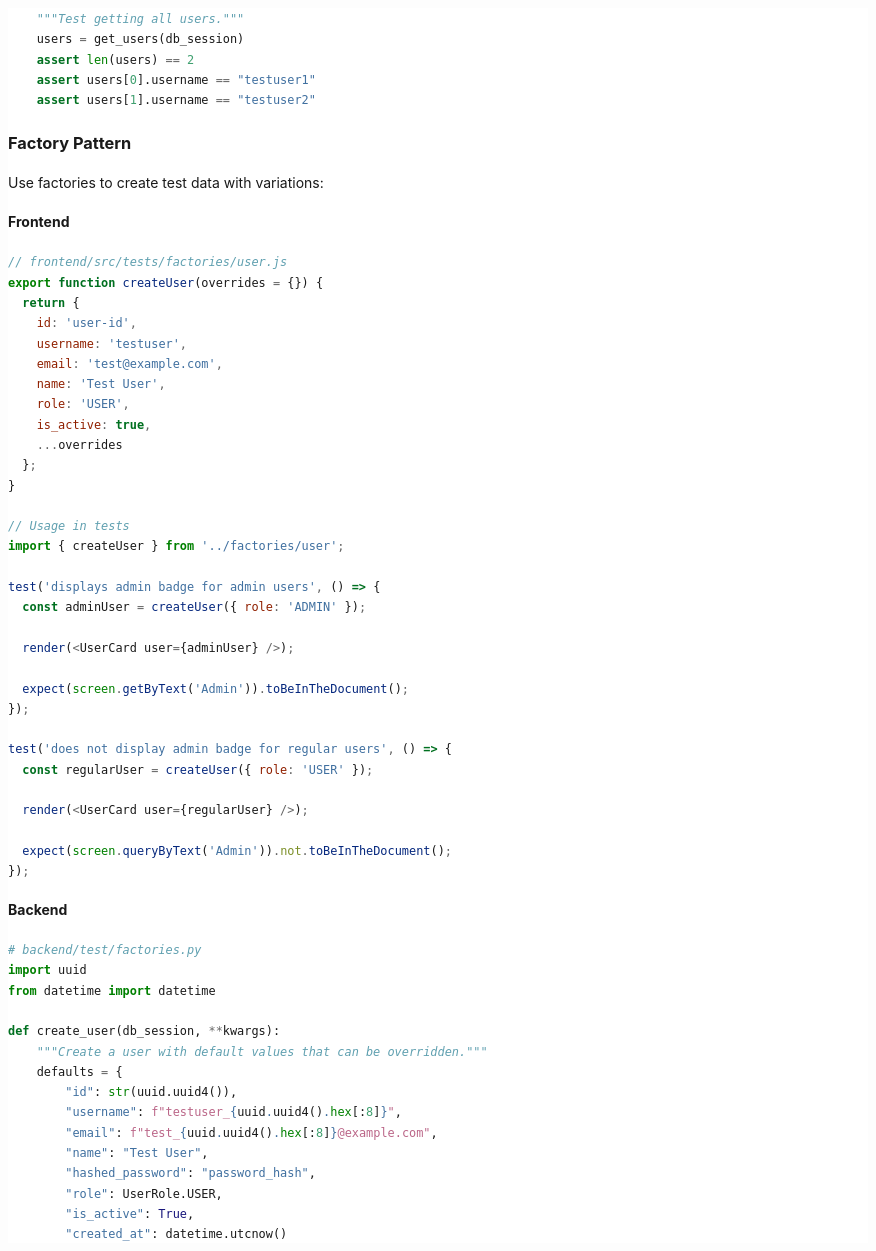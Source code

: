 ```python
    """Test getting all users."""
    users = get_users(db_session)
    assert len(users) == 2
    assert users[0].username == "testuser1"
    assert users[1].username == "testuser2"
```

### Factory Pattern

Use factories to create test data with variations:

#### Frontend

```javascript
// frontend/src/tests/factories/user.js
export function createUser(overrides = {}) {
  return {
    id: 'user-id',
    username: 'testuser',
    email: 'test@example.com',
    name: 'Test User',
    role: 'USER',
    is_active: true,
    ...overrides
  };
}

// Usage in tests
import { createUser } from '../factories/user';

test('displays admin badge for admin users', () => {
  const adminUser = createUser({ role: 'ADMIN' });
  
  render(<UserCard user={adminUser} />);
  
  expect(screen.getByText('Admin')).toBeInTheDocument();
});

test('does not display admin badge for regular users', () => {
  const regularUser = createUser({ role: 'USER' });
  
  render(<UserCard user={regularUser} />);
  
  expect(screen.queryByText('Admin')).not.toBeInTheDocument();
});
```

#### Backend

```python
# backend/test/factories.py
import uuid
from datetime import datetime

def create_user(db_session, **kwargs):
    """Create a user with default values that can be overridden."""
    defaults = {
        "id": str(uuid.uuid4()),
        "username": f"testuser_{uuid.uuid4().hex[:8]}",
        "email": f"test_{uuid.uuid4().hex[:8]}@example.com",
        "name": "Test User",
        "hashed_password": "password_hash",
        "role": UserRole.USER,
        "is_active": True,
        "created_at": datetime.utcnow()
```